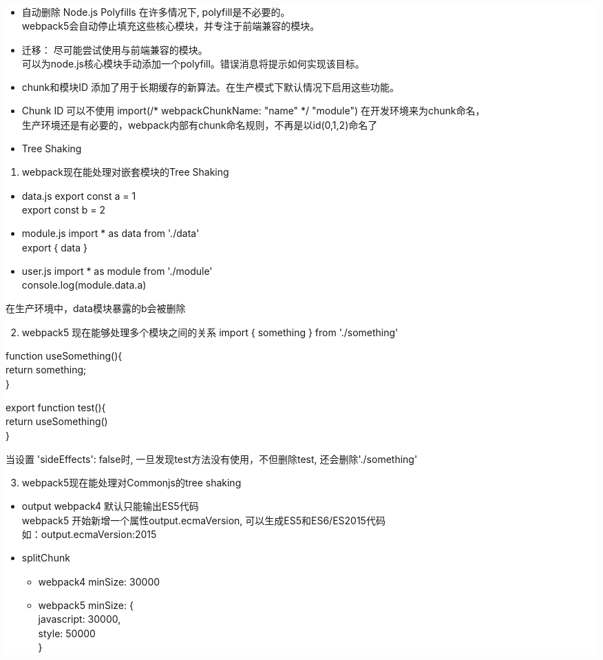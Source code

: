 * 自动删除 Node.js Polyfills
在许多情况下, polyfill是不必要的。<br>
webpack5会自动停止填充这些核心模块，并专注于前端兼容的模块。<br>

* 迁移： 
  尽可能尝试使用与前端兼容的模块。<br>
  可以为node.js核心模块手动添加一个polyfill。错误消息将提示如何实现该目标。<br>

* chunk和模块ID
  添加了用于长期缓存的新算法。在生产模式下默认情况下启用这些功能。<br>

* Chunk ID
  可以不使用 import(/* webpackChunkName: "name" */ "module") 在开发环境来为chunk命名，<br>
  生产环境还是有必要的，webpack内部有chunk命名规则，不再是以id(0,1,2)命名了<br>

* Tree Shaking
1. webpack现在能处理对嵌套模块的Tree Shaking

  * data.js
export const a = 1<br>
export const b = 2<br>

  * module.js
import * as data from './data'<br>
export { data } <br>

  * user.js
import * as module from './module'<br>
console.log(module.data.a)<br>

在生产环境中，data模块暴露的b会被删除<br>

2. webpack5 现在能够处理多个模块之间的关系
import { something } from './something'<br>

function useSomething(){<br>
  return something;<br>
}<br>

export function test(){<br>
  return useSomething()<br>
}<br>

当设置 'sideEffects': false时, 一旦发现test方法没有使用，不但删除test, 还会删除'./something'<br>

3. webpack5现在能处理对Commonjs的tree shaking
* output
webpack4 默认只能输出ES5代码<br>
webpack5 开始新增一个属性output.ecmaVersion, 可以生成ES5和ES6/ES2015代码<br>
如：output.ecmaVersion:2015<br>

* splitChunk
  * webpack4 
minSize: 30000<br>

  * webpack5
minSize: {<br>
  javascript: 30000,<br>
  style: 50000<br>
}<br>
